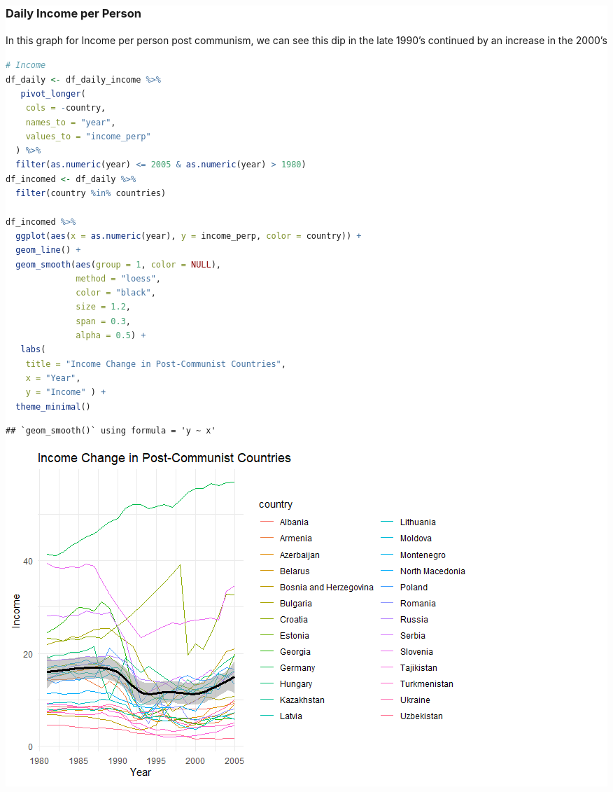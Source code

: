 ### Daily Income per Person

In this graph for Income per person post communism, we can see this dip
in the late 1990’s continued by an increase in the 2000’s

``` r
# Income
df_daily <- df_daily_income %>% 
   pivot_longer(
    cols = -country,
    names_to = "year",
    values_to = "income_perp"
  ) %>% 
  filter(as.numeric(year) <= 2005 & as.numeric(year) > 1980)
df_incomed <- df_daily %>% 
  filter(country %in% countries)
  
df_incomed %>% 
  ggplot(aes(x = as.numeric(year), y = income_perp, color = country)) +
  geom_line() +
  geom_smooth(aes(group = 1, color = NULL), 
              method = "loess",
              color = "black", 
              size = 1.2,
              span = 0.3, 
              alpha = 0.5) +
   labs(
    title = "Income Change in Post-Communist Countries",
    x = "Year",
    y = "Income" ) +
  theme_minimal()
```

    ## `geom_smooth()` using formula = 'y ~ x'

![](c13_final_report_files/figure-gfm/unnamed-chunk-8-1.png)
